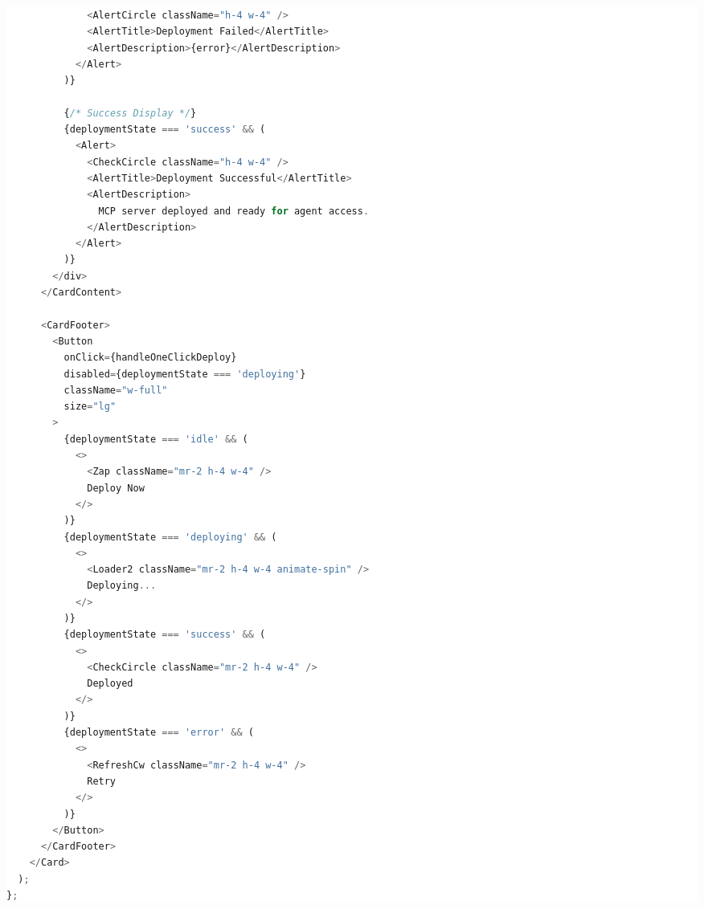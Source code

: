 ```typescript
              <AlertCircle className="h-4 w-4" />
              <AlertTitle>Deployment Failed</AlertTitle>
              <AlertDescription>{error}</AlertDescription>
            </Alert>
          )}

          {/* Success Display */}
          {deploymentState === 'success' && (
            <Alert>
              <CheckCircle className="h-4 w-4" />
              <AlertTitle>Deployment Successful</AlertTitle>
              <AlertDescription>
                MCP server deployed and ready for agent access.
              </AlertDescription>
            </Alert>
          )}
        </div>
      </CardContent>

      <CardFooter>
        <Button 
          onClick={handleOneClickDeploy}
          disabled={deploymentState === 'deploying'}
          className="w-full"
          size="lg"
        >
          {deploymentState === 'idle' && (
            <>
              <Zap className="mr-2 h-4 w-4" />
              Deploy Now
            </>
          )}
          {deploymentState === 'deploying' && (
            <>
              <Loader2 className="mr-2 h-4 w-4 animate-spin" />
              Deploying...
            </>
          )}
          {deploymentState === 'success' && (
            <>
              <CheckCircle className="mr-2 h-4 w-4" />
              Deployed
            </>
          )}
          {deploymentState === 'error' && (
            <>
              <RefreshCw className="mr-2 h-4 w-4" />
              Retry
            </>
          )}
        </Button>
      </CardFooter>
    </Card>
  );
};
```
